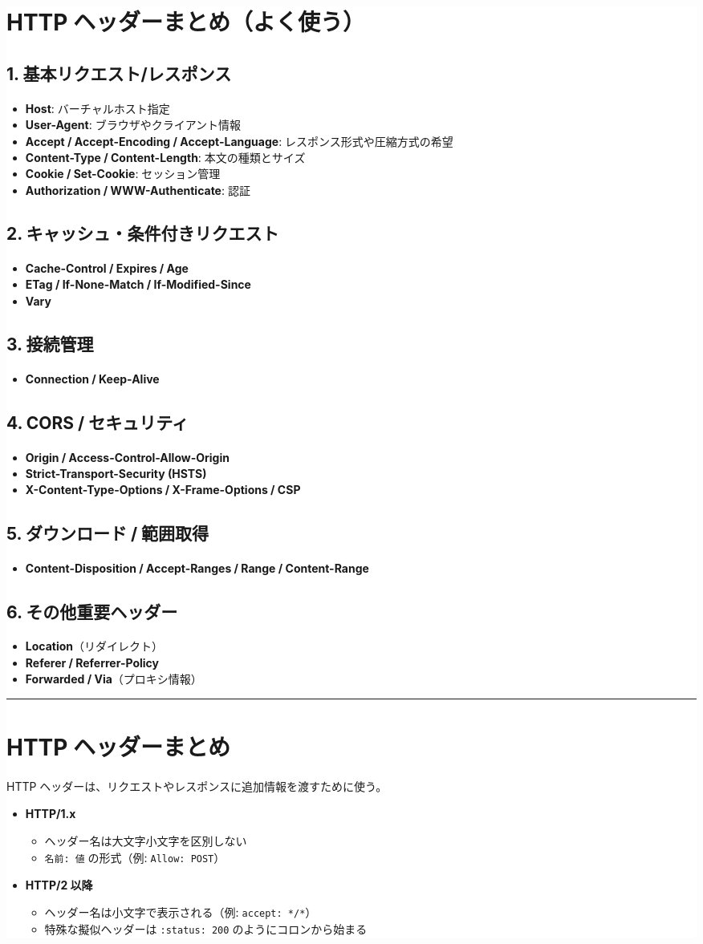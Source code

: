 
# HTTP ヘッダーまとめ（よく使う）

## 1. 基本リクエスト/レスポンス
- **Host**: バーチャルホスト指定
- **User-Agent**: ブラウザやクライアント情報
- **Accept / Accept-Encoding / Accept-Language**: レスポンス形式や圧縮方式の希望
- **Content-Type / Content-Length**: 本文の種類とサイズ
- **Cookie / Set-Cookie**: セッション管理
- **Authorization / WWW-Authenticate**: 認証

## 2. キャッシュ・条件付きリクエスト
- **Cache-Control / Expires / Age**
- **ETag / If-None-Match / If-Modified-Since**
- **Vary**

## 3. 接続管理
- **Connection / Keep-Alive**

## 4. CORS / セキュリティ
- **Origin / Access-Control-Allow-Origin**
- **Strict-Transport-Security (HSTS)**
- **X-Content-Type-Options / X-Frame-Options / CSP**

## 5. ダウンロード / 範囲取得
- **Content-Disposition / Accept-Ranges / Range / Content-Range**

## 6. その他重要ヘッダー
- **Location**（リダイレクト）
- **Referer / Referrer-Policy**
- **Forwarded / Via**（プロキシ情報）  
  

---

# HTTP ヘッダーまとめ

HTTP ヘッダーは、リクエストやレスポンスに追加情報を渡すために使う。

- **HTTP/1.x**  
  - ヘッダー名は大文字小文字を区別しない  
  - `名前: 値` の形式（例: `Allow: POST`）

- **HTTP/2 以降**  
  - ヘッダー名は小文字で表示される（例: `accept: */*`）  
  - 特殊な擬似ヘッダーは `:status: 200` のようにコロンから始まる  
